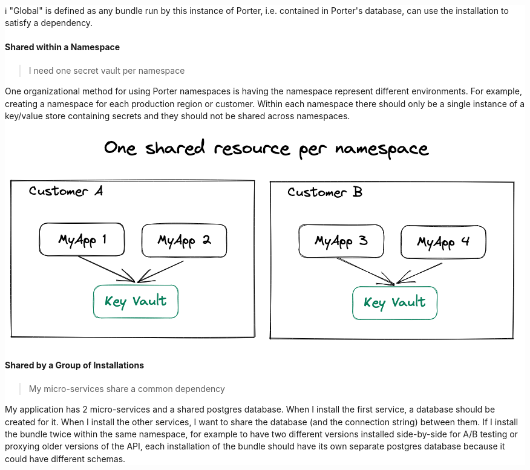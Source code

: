 
ℹ️ "Global" is defined as any bundle run by this instance of Porter, i.e. contained in Porter's database, can use the installation to satisfy a dependency.

#### Shared within a Namespace

> I need one secret vault per namespace

One organizational method for using Porter namespaces is having the namespace represent different environments.
For example, creating a namespace for each production region or customer.
Within each namespace there should only be a single instance of a key/value store containing secrets and they should not be shared across namespaces.

![A diagram titled "One shared resource per namespace". There are two identical namespaces, each has two installations of MyApp and an installation of KeyVault. Each namespace has its own dedicated Key Vault.](./003-advanced-dependencies/use-case-namespaced-resource.png)

#### Shared by a Group of Installations

> My micro-services share a common dependency

My application has 2 micro-services and a shared postgres database.
When I install the first service, a database should be created for it.
When I install the other services, I want to share the database (and the connection string) between them.
If I install the bundle twice within the same namespace, for example to have two different versions installed side-by-side for A/B testing or proxying older versions of the API, each installation of the bundle should have its own separate postgres database because it could have different schemas.
